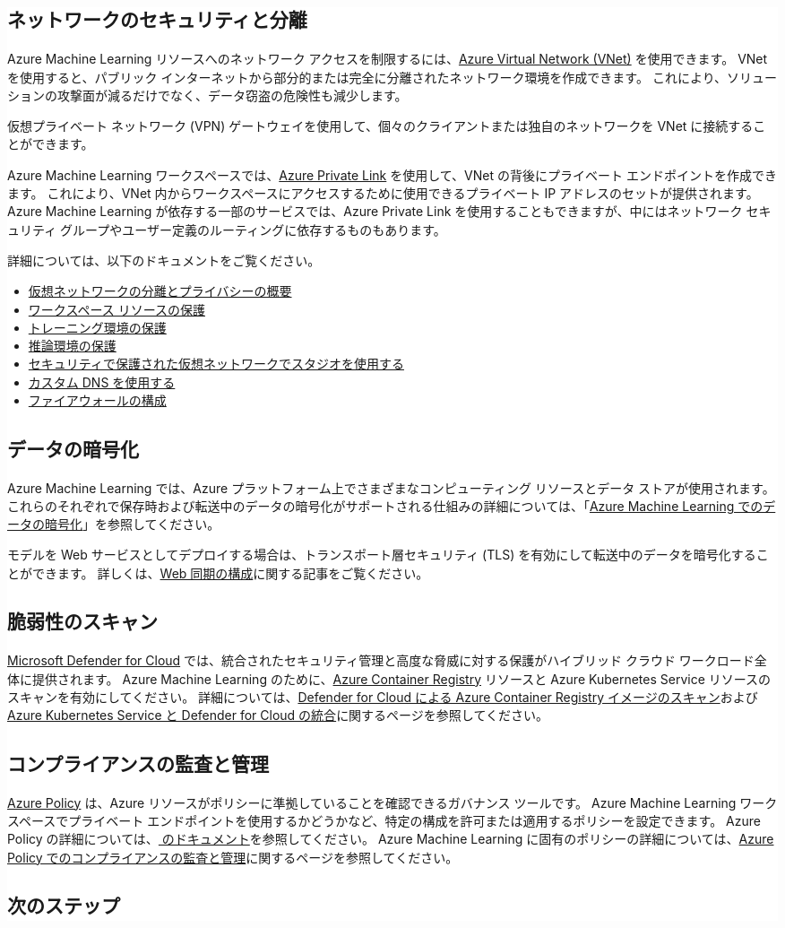 ## <a name="network-security-and-isolation"></a>ネットワークのセキュリティと分離

Azure Machine Learning リソースへのネットワーク アクセスを制限するには、[Azure Virtual Network (VNet)](../virtual-network/virtual-networks-overview.md) を使用できます。 VNet を使用すると、パブリック インターネットから部分的または完全に分離されたネットワーク環境を作成できます。 これにより、ソリューションの攻撃面が減るだけでなく、データ窃盗の危険性も減少します。

仮想プライベート ネットワーク (VPN) ゲートウェイを使用して、個々のクライアントまたは独自のネットワークを VNet に接続することができます。

Azure Machine Learning ワークスペースでは、[Azure Private Link](../private-link/private-link-overview.md) を使用して、VNet の背後にプライベート エンドポイントを作成できます。 これにより、VNet 内からワークスペースにアクセスするために使用できるプライベート IP アドレスのセットが提供されます。 Azure Machine Learning が依存する一部のサービスでは、Azure Private Link を使用することもできますが、中にはネットワーク セキュリティ グループやユーザー定義のルーティングに依存するものもあります。

詳細については、以下のドキュメントをご覧ください。

* [仮想ネットワークの分離とプライバシーの概要](how-to-network-security-overview.md)
* [ワークスペース リソースの保護](how-to-secure-workspace-vnet.md)
* [トレーニング環境の保護](how-to-secure-training-vnet.md)
* [推論環境の保護](how-to-secure-inferencing-vnet.md)
* [セキュリティで保護された仮想ネットワークでスタジオを使用する](how-to-enable-studio-virtual-network.md)
* [カスタム DNS を使用する](how-to-custom-dns.md)
* [ファイアウォールの構成](how-to-access-azureml-behind-firewall.md)

<a id="encryption-at-rest"></a><a id="azure-blob-storage"></a>

## <a name="data-encryption"></a>データの暗号化

Azure Machine Learning では、Azure プラットフォーム上でさまざまなコンピューティング リソースとデータ ストアが使用されます。 これらのそれぞれで保存時および転送中のデータの暗号化がサポートされる仕組みの詳細については、「[Azure Machine Learning でのデータの暗号化](concept-data-encryption.md)」を参照してください。

モデルを Web サービスとしてデプロイする場合は、トランスポート層セキュリティ (TLS) を有効にして転送中のデータを暗号化することができます。 詳しくは、[Web 同期の構成](how-to-secure-web-service.md)に関する記事をご覧ください。

## <a name="vulnerability-scanning"></a>脆弱性のスキャン

[Microsoft Defender for Cloud](../security-center/security-center-introduction.md) では、統合されたセキュリティ管理と高度な脅威に対する保護がハイブリッド クラウド ワークロード全体に提供されます。 Azure Machine Learning のために、[Azure Container Registry](../container-registry/container-registry-intro.md) リソースと Azure Kubernetes Service リソースのスキャンを有効にしてください。 詳細については、[Defender for Cloud による Azure Container Registry イメージのスキャン](../security-center/defender-for-container-registries-introduction.md)および [Azure Kubernetes Service と Defender for Cloud の統合](../security-center/defender-for-kubernetes-introduction.md)に関するページを参照してください。

## <a name="audit-and-manage-compliance"></a>コンプライアンスの監査と管理

[Azure Policy](../governance/policy/index.yml) は、Azure リソースがポリシーに準拠していることを確認できるガバナンス ツールです。 Azure Machine Learning ワークスペースでプライベート エンドポイントを使用するかどうかなど、特定の構成を許可または適用するポリシーを設定できます。 Azure Policy の詳細については、[ のドキュメント](../governance/policy/overview.md)を参照してください。 Azure Machine Learning に固有のポリシーの詳細については、[Azure Policy でのコンプライアンスの監査と管理](how-to-integrate-azure-policy.md)に関するページを参照してください。

## <a name="next-steps"></a>次のステップ
